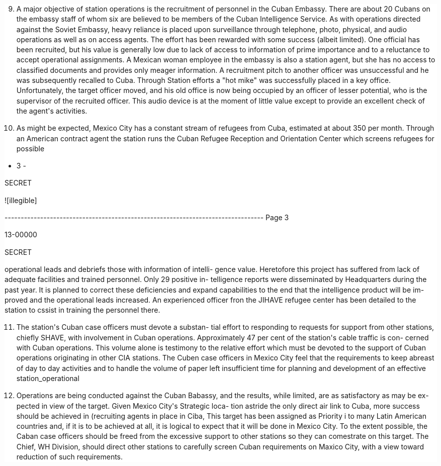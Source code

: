 9. A major objective of station operations is the recruitment of personnel in the Cuban Embassy. There are about 20 Cubans on the embassy staff of whom six are believed to be members of the Cuban Intelligence Service. As with operations directed against the Soviet Embassy, heavy reliance is placed upon surveillance through telephone, photo, physical, and audio operations as well as on access agents. The effort has been rewarded with some success (albeit limited). One official has been recruited, but his value is generally low due to lack of access to information of prime importance and to a reluctance to accept operational assignments. A Mexican woman employee in the embassy is also a station agent, but she has no access to classified documents and provides only meager information. A recruitment pitch to another officer was unsuccessful and he was subsequently recalled to Cuba. Through Station efforts a "hot mike" was successfully placed in a key office. Unfortunately, the target officer moved, and his old office is now being occupied by an officer of lesser potential, who is the supervisor of the recruited officer. This audio device is at the moment of little value except to provide an excellent check of the agent's activities.

10. As might be expected, Mexico City has a constant stream of refugees from Cuba, estimated at about 350 per month. Through an American contract agent the station runs the Cuban Refugee Reception and Orientation Center which screens refugees for possible

- 3 -

SECRET

![illegible]


-------------------------------------------------------------------------------- Page 3

13-00000

SECRET

operational leads and debriefs those with information of intelli-
gence value. Heretofore this project has suffered from lack of
adequate facilities and trained personnel. Only 29 positive in-
telligence reports were disseminated by Headquarters during the
past year. It is planned to correct these deficiencies and expand
capabilities to the end that the intelligence product will be im-
proved and the operational leads increased. An experienced officer
fron the JIHAVE refugee center has been detailed to the station to
cssist in training the personnel there.

11. The station's Cuban case officers must devote a substan-
    tial effort to responding to requests for support from other
    stations, chiefly SHAVE, with involvement in Cuban operations.
    Approximately 47 per cent of the station's cable traffic is con-
    cerned with Cuban operations. This volume alone is testimony to
    the relative effort which must be devoted to the support of Cuban
    operations originating in other CIA stations. The Cuben case
    officers in Mexico City feel that the requirements to keep abreast
    of day to day activities and to handle the volume of paper left
    insufficient time for planning and development of an effective
    station_operational

12. Operations are being conducted against the Cuban Babassy,
    and the results, while limited, are as satisfactory as may be ex-
    pected in view of the target. Given Mexico City's Strategic loca-
    tion astride the only direct air link to Cuba, more success should
    be achieved in (recruiting agents in place in Ciba, This target
    has been assigned as Priority i to many Latin American countries
    and, if it is to be achieved at all, it is logical to expect that
    it will be done in Mexico City. To the extent possible, the Caban
    case officers should be freed from the excessive support to other
    stations so they can comestrate on this target. The Chief, WH
    Division, should direct other stations to carefully screen Cuban
    requirements on Maxico City, with a view toward reduction of such
    requirements.
